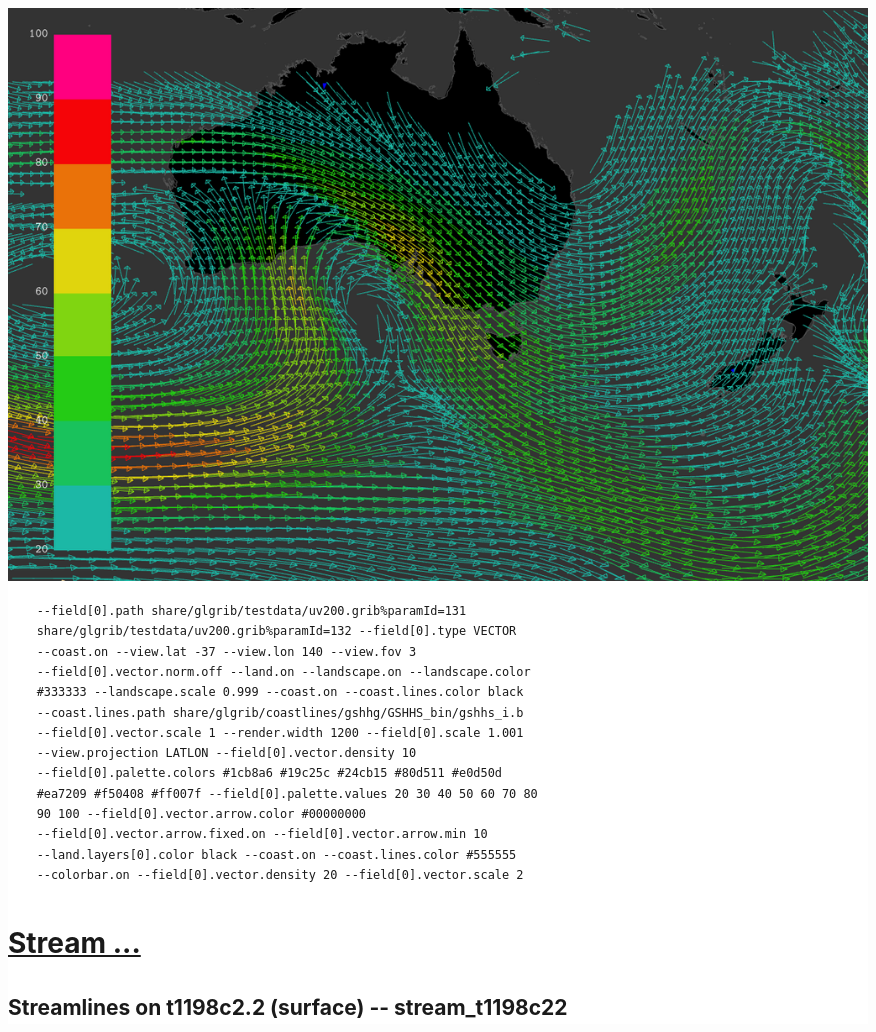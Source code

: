 ![](samples/windaustralia3/TEST_0000.png)

```
    --field[0].path share/glgrib/testdata/uv200.grib%paramId=131 
    share/glgrib/testdata/uv200.grib%paramId=132 --field[0].type VECTOR 
    --coast.on --view.lat -37 --view.lon 140 --view.fov 3 
    --field[0].vector.norm.off --land.on --landscape.on --landscape.color 
    #333333 --landscape.scale 0.999 --coast.on --coast.lines.color black 
    --coast.lines.path share/glgrib/coastlines/gshhg/GSHHS_bin/gshhs_i.b 
    --field[0].vector.scale 1 --render.width 1200 --field[0].scale 1.001 
    --view.projection LATLON --field[0].vector.density 10 
    --field[0].palette.colors #1cb8a6 #19c25c #24cb15 #80d511 #e0d50d 
    #ea7209 #f50408 #ff007f --field[0].palette.values 20 30 40 50 60 70 80 
    90 100 --field[0].vector.arrow.color #00000000 
    --field[0].vector.arrow.fixed.on --field[0].vector.arrow.min 10 
    --land.layers[0].color black --coast.on --coast.lines.color #555555 
    --colorbar.on --field[0].vector.density 20 --field[0].vector.scale 2 
```
# [Stream ...](STREAM.md)
## Streamlines on t1198c2.2 (surface) -- stream_t1198c22